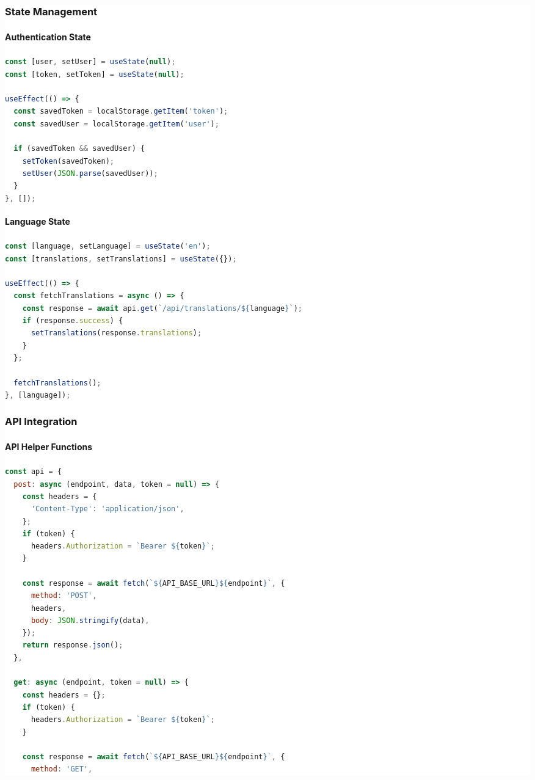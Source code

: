 ### State Management

#### Authentication State
```javascript
const [user, setUser] = useState(null);
const [token, setToken] = useState(null);

useEffect(() => {
  const savedToken = localStorage.getItem('token');
  const savedUser = localStorage.getItem('user');
  
  if (savedToken && savedUser) {
    setToken(savedToken);
    setUser(JSON.parse(savedUser));
  }
}, []);
```

#### Language State
```javascript
const [language, setLanguage] = useState('en');
const [translations, setTranslations] = useState({});

useEffect(() => {
  const fetchTranslations = async () => {
    const response = await api.get(`/api/translations/${language}`);
    if (response.success) {
      setTranslations(response.translations);
    }
  };
  
  fetchTranslations();
}, [language]);
```

### API Integration

#### API Helper Functions
```javascript
const api = {
  post: async (endpoint, data, token = null) => {
    const headers = {
      'Content-Type': 'application/json',
    };
    if (token) {
      headers.Authorization = `Bearer ${token}`;
    }
    
    const response = await fetch(`${API_BASE_URL}${endpoint}`, {
      method: 'POST',
      headers,
      body: JSON.stringify(data),
    });
    return response.json();
  },
  
  get: async (endpoint, token = null) => {
    const headers = {};
    if (token) {
      headers.Authorization = `Bearer ${token}`;
    }
    
    const response = await fetch(`${API_BASE_URL}${endpoint}`, {
      method: 'GET',
```
